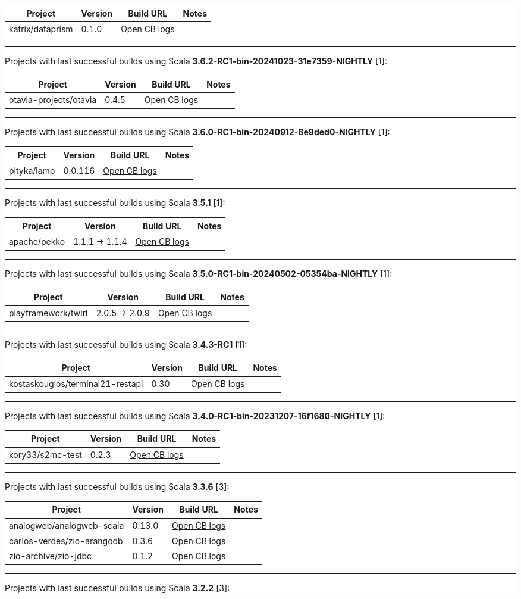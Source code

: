 | Project | Version | Build URL | Notes |
| ------- | ------- | --------- | ----- |
| katrix/dataprism | 0.1.0 | [Open CB logs](https://github.com/VirtusLab/community-build3/actions/runs/16242357784/job/45860479580) |  |
<hr>
Projects with last successful builds using Scala <span style="font-weight:bold">3.6.2-RC1-bin-20241023-31e7359-NIGHTLY</span> [1]:<br>

| Project | Version | Build URL | Notes |
| ------- | ------- | --------- | ----- |
| otavia-projects/otavia | 0.4.5 | [Open CB logs](https://github.com/VirtusLab/community-build3/actions/runs/16242357784/job/45860480186) |  |
<hr>
Projects with last successful builds using Scala <span style="font-weight:bold">3.6.0-RC1-bin-20240912-8e9ded0-NIGHTLY</span> [1]:<br>

| Project | Version | Build URL | Notes |
| ------- | ------- | --------- | ----- |
| pityka/lamp | 0.0.116 | [Open CB logs](https://github.com/VirtusLab/community-build3/actions/runs/16242357784/job/45860480216) |  |
<hr>
Projects with last successful builds using Scala <span style="font-weight:bold">3.5.1</span> [1]:<br>

| Project | Version | Build URL | Notes |
| ------- | ------- | --------- | ----- |
| apache/pekko | 1.1.1 -> 1.1.4 | [Open CB logs](https://github.com/VirtusLab/community-build3/actions/runs/16242357784/job/45860479738) |  |
<hr>
Projects with last successful builds using Scala <span style="font-weight:bold">3.5.0-RC1-bin-20240502-05354ba-NIGHTLY</span> [1]:<br>

| Project | Version | Build URL | Notes |
| ------- | ------- | --------- | ----- |
| playframework/twirl | 2.0.5 -> 2.0.9 | [Open CB logs](https://github.com/VirtusLab/community-build3/actions/runs/16242357784/job/45860480253) |  |
<hr>
Projects with last successful builds using Scala <span style="font-weight:bold">3.4.3-RC1</span> [1]:<br>

| Project | Version | Build URL | Notes |
| ------- | ------- | --------- | ----- |
| kostaskougios/terminal21-restapi | 0.30 | [Open CB logs](https://github.com/VirtusLab/community-build3/actions/runs/16242357784/job/45860479618) |  |
<hr>
Projects with last successful builds using Scala <span style="font-weight:bold">3.4.0-RC1-bin-20231207-16f1680-NIGHTLY</span> [1]:<br>

| Project | Version | Build URL | Notes |
| ------- | ------- | --------- | ----- |
| kory33/s2mc-test | 0.2.3 | [Open CB logs](https://github.com/VirtusLab/community-build3/actions/runs/16242357784/job/45860479623) |  |
<hr>
Projects with last successful builds using Scala <span style="font-weight:bold">3.3.6</span> [3]:<br>

| Project | Version | Build URL | Notes |
| ------- | ------- | --------- | ----- |
| analogweb/analogweb-scala | 0.13.0 | [Open CB logs](https://github.com/VirtusLab/community-build3/actions/runs/16242357784/job/45860479740) |  |
| carlos-verdes/zio-arangodb | 0.3.6 | [Open CB logs](https://github.com/VirtusLab/community-build3/actions/runs/16242357784/job/45860479836) |  |
| zio-archive/zio-jdbc | 0.1.2 | [Open CB logs](https://github.com/VirtusLab/community-build3/actions/runs/16242357784/job/45860479260) |  |
<hr>
Projects with last successful builds using Scala <span style="font-weight:bold">3.2.2</span> [3]:<br>
